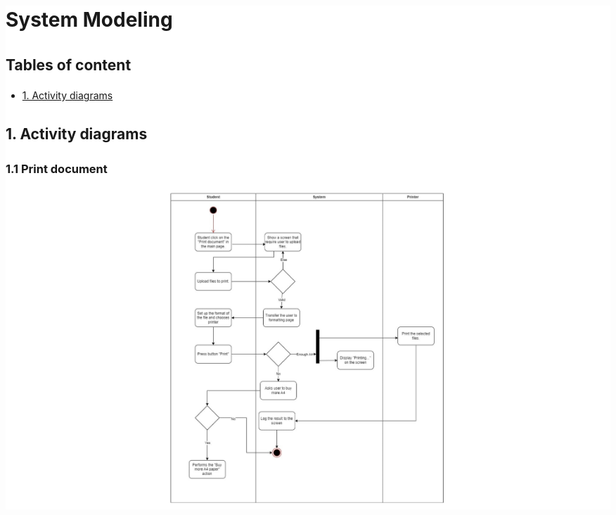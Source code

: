 # System Modeling

## Tables of content

- [1. Activity diagrams](#1-activity-diagrams)

## 1. Activity diagrams

### 1.1 Print document

<div style="text-align:center;">
    <img src="images/activity_diagram_3.1.1.png" width="400">
    <p>